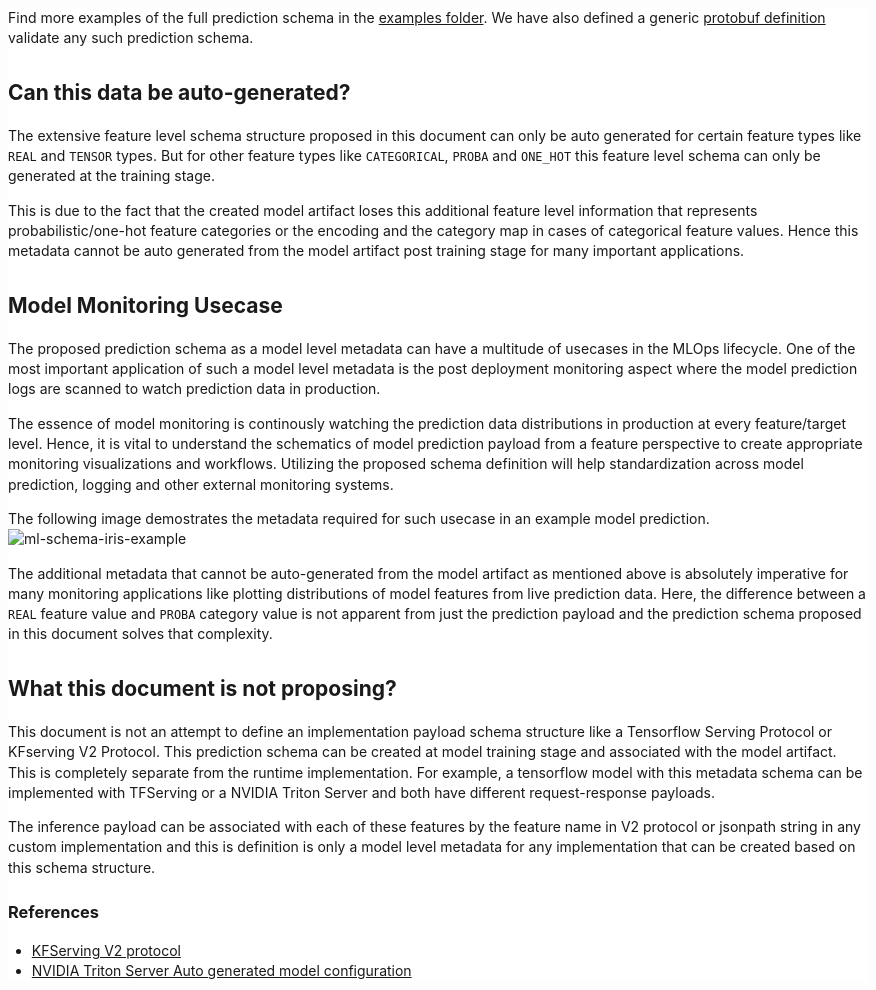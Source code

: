 
Find more examples of the full prediction schema in the [examples folder](./examples). We have also defined a generic [protobuf definition](./proto/v1/prediction_schema.proto) validate any such prediction schema.

## Can this data be auto-generated?

The extensive feature level schema structure proposed in this document can only be auto generated for certain feature types like `REAL` and `TENSOR` types. But for other feature types like `CATEGORICAL`, `PROBA` and `ONE_HOT` this feature level schema can only be generated at the training stage.

This is due to the fact that the created model artifact loses this additional feature level information that represents probabilistic/one-hot feature categories or the encoding and the category map in cases of categorical feature values. Hence this metadata cannot be auto generated from the model artifact post training stage for many important applications.

## Model Monitoring Usecase

The proposed prediction schema as a model level metadata can have a multitude of usecases in the MLOps lifecycle. One of the most important application of such a model level metadata is the post deployment monitoring aspect where the model prediction logs are scanned to watch prediction data in production.

The essence of model monitoring is continously watching the prediction data distributions in production at every feature/target level. Hence, it is vital to understand the schematics of model prediction payload from a feature perspective to create appropriate monitoring visualizations and workflows. Utilizing the proposed schema definition will help standardization across model prediction, logging and other external monitoring systems.

The following image demostrates the metadata required for such usecase in an example model prediction.
![ml-schema-iris-example](./assets/ml-schema-iris-example.png)

The additional metadata that cannot be auto-generated from the model artifact as mentioned above is absolutely imperative for many monitoring applications like plotting distributions of model features from live prediction data. Here, the difference between a `REAL` feature value and `PROBA` category value is not apparent from just the prediction payload and the prediction schema proposed in this document solves that complexity.

## What this document is not proposing?

This document is not an attempt to define an implementation payload schema structure like a Tensorflow Serving Protocol or KFserving V2 Protocol. This prediction schema can be created at model training stage and associated with the model artifact. This is completely separate from the runtime implementation. For example, a tensorflow model with this metadata schema can be implemented with TFServing or a NVIDIA Triton Server and both have different request-response payloads.

The inference payload can be associated with each of these features by the feature name in V2 protocol or jsonpath string in any custom implementation and this is definition is only a model level metadata for any implementation that can be created based on this schema structure.

### References

- [KFServing V2 protocol](https://github.com/kubeflow/kfserving/blob/master/docs/predict-api/v2/required_api.md)
- [NVIDIA Triton Server Auto generated model configuration](https://github.com/triton-inference-server/server/blob/master/docs/model_configuration.md#auto-generated-model-configuration)
